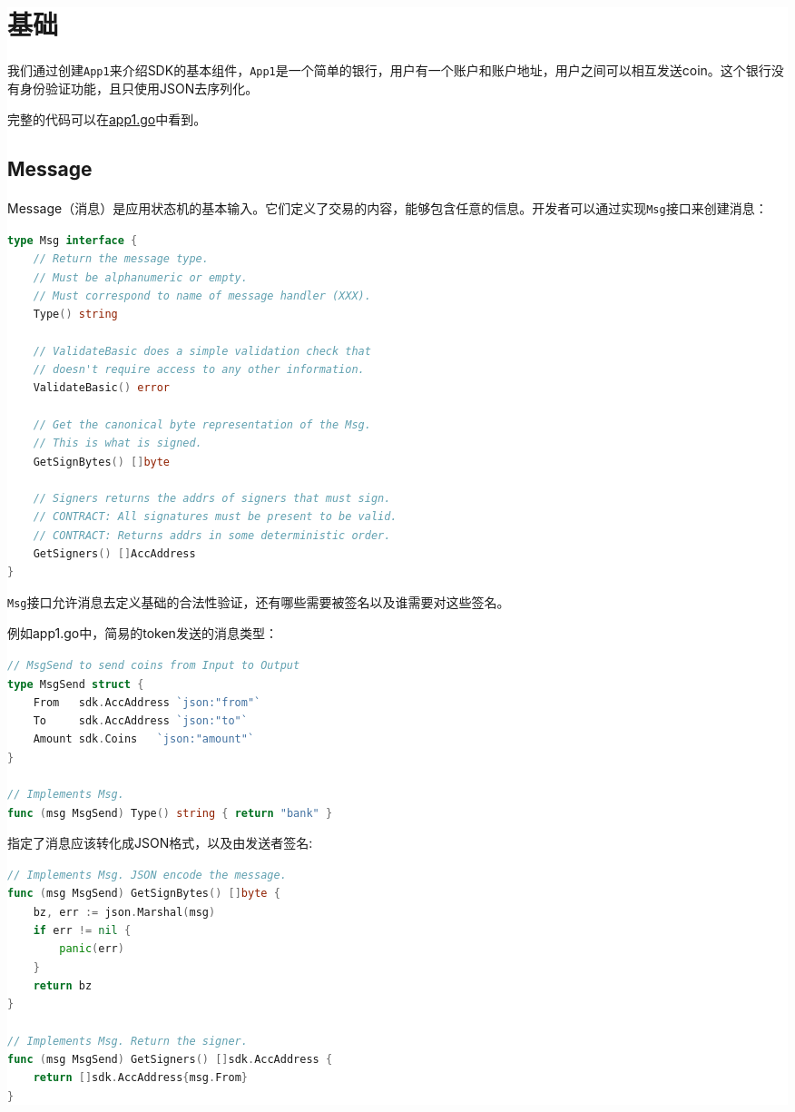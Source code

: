 # 基础
我们通过创建`App1`来介绍SDK的基本组件，`App1`是一个简单的银行，用户有一个账户和账户地址，用户之间可以相互发送coin。这个银行没有身份验证功能，且只使用JSON去序列化。

完整的代码可以在[app1.go](https://cosmos.network/docs/sdk/core/examples/app1.go)中看到。

## Message
Message（消息）是应用状态机的基本输入。它们定义了交易的内容，能够包含任意的信息。开发者可以通过实现`Msg`接口来创建消息：
```go
type Msg interface {
    // Return the message type.
    // Must be alphanumeric or empty.
    // Must correspond to name of message handler (XXX).
    Type() string

    // ValidateBasic does a simple validation check that
    // doesn't require access to any other information.
    ValidateBasic() error

    // Get the canonical byte representation of the Msg.
    // This is what is signed.
    GetSignBytes() []byte

    // Signers returns the addrs of signers that must sign.
    // CONTRACT: All signatures must be present to be valid.
    // CONTRACT: Returns addrs in some deterministic order.
    GetSigners() []AccAddress
}
```

`Msg`接口允许消息去定义基础的合法性验证，还有哪些需要被签名以及谁需要对这些签名。

例如app1.go中，简易的token发送的消息类型：
```go
// MsgSend to send coins from Input to Output
type MsgSend struct {
	From   sdk.AccAddress `json:"from"`
	To     sdk.AccAddress `json:"to"`
	Amount sdk.Coins   `json:"amount"`
}

// Implements Msg.
func (msg MsgSend) Type() string { return "bank" }
```

指定了消息应该转化成JSON格式，以及由发送者签名:
```go
// Implements Msg. JSON encode the message.
func (msg MsgSend) GetSignBytes() []byte {
	bz, err := json.Marshal(msg)
	if err != nil {
		panic(err)
	}
	return bz
}

// Implements Msg. Return the signer.
func (msg MsgSend) GetSigners() []sdk.AccAddress {
	return []sdk.AccAddress{msg.From}
}
```

